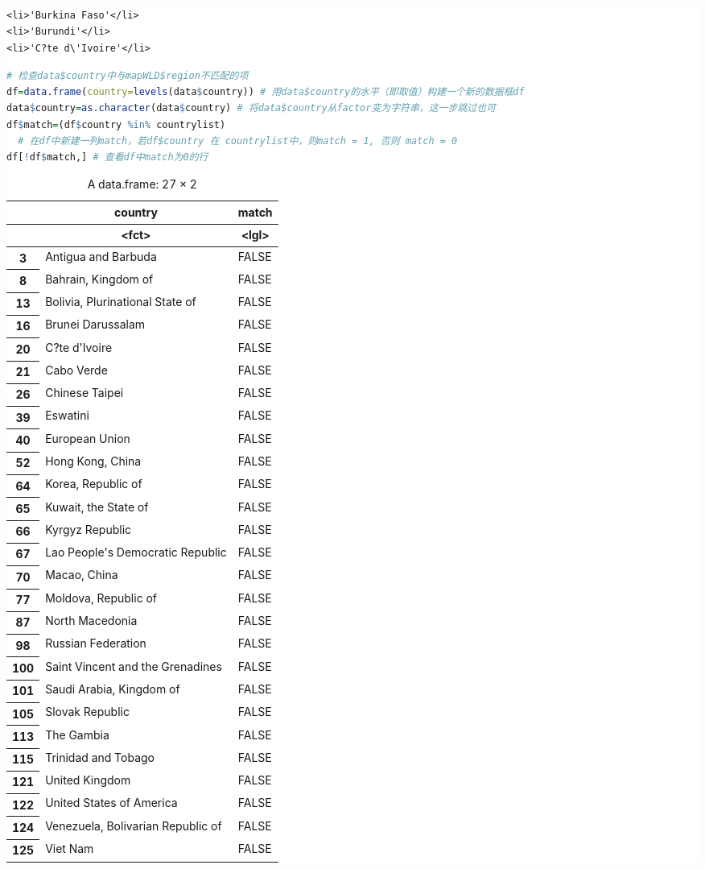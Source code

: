 	<li>'Burkina Faso'</li>
	<li>'Burundi'</li>
	<li>'C?te d\'Ivoire'</li>
</ol>




```R
# 检查data$country中与mapWLD$region不匹配的项
df=data.frame(country=levels(data$country)) # 用data$country的水平（即取值）构建一个新的数据框df
data$country=as.character(data$country) # 将data$country从factor变为字符串，这一步跳过也可
df$match=(df$country %in% countrylist) 
  # 在df中新建一列match，若df$country 在 countrylist中，则match = 1, 否则 match = 0
df[!df$match,] # 查看df中match为0的行
```


<table>
<caption>A data.frame: 27 × 2</caption>
<thead>
	<tr><th></th><th scope="col">country</th><th scope="col">match</th></tr>
	<tr><th></th><th scope="col">&lt;fct&gt;</th><th scope="col">&lt;lgl&gt;</th></tr>
</thead>
<tbody>
	<tr><th scope="row">3</th><td>Antigua and Barbuda              </td><td>FALSE</td></tr>
	<tr><th scope="row">8</th><td>Bahrain, Kingdom of              </td><td>FALSE</td></tr>
	<tr><th scope="row">13</th><td>Bolivia, Plurinational State of  </td><td>FALSE</td></tr>
	<tr><th scope="row">16</th><td>Brunei Darussalam                </td><td>FALSE</td></tr>
	<tr><th scope="row">20</th><td>C?te d'Ivoire                    </td><td>FALSE</td></tr>
	<tr><th scope="row">21</th><td>Cabo Verde                       </td><td>FALSE</td></tr>
	<tr><th scope="row">26</th><td>Chinese Taipei                   </td><td>FALSE</td></tr>
	<tr><th scope="row">39</th><td>Eswatini                         </td><td>FALSE</td></tr>
	<tr><th scope="row">40</th><td>European Union                   </td><td>FALSE</td></tr>
	<tr><th scope="row">52</th><td>Hong Kong, China                 </td><td>FALSE</td></tr>
	<tr><th scope="row">64</th><td>Korea, Republic of               </td><td>FALSE</td></tr>
	<tr><th scope="row">65</th><td>Kuwait, the State of             </td><td>FALSE</td></tr>
	<tr><th scope="row">66</th><td>Kyrgyz Republic                  </td><td>FALSE</td></tr>
	<tr><th scope="row">67</th><td>Lao People's Democratic Republic </td><td>FALSE</td></tr>
	<tr><th scope="row">70</th><td>Macao, China                     </td><td>FALSE</td></tr>
	<tr><th scope="row">77</th><td>Moldova, Republic of             </td><td>FALSE</td></tr>
	<tr><th scope="row">87</th><td>North Macedonia                  </td><td>FALSE</td></tr>
	<tr><th scope="row">98</th><td>Russian Federation               </td><td>FALSE</td></tr>
	<tr><th scope="row">100</th><td>Saint Vincent and the Grenadines </td><td>FALSE</td></tr>
	<tr><th scope="row">101</th><td>Saudi Arabia, Kingdom of         </td><td>FALSE</td></tr>
	<tr><th scope="row">105</th><td>Slovak Republic                  </td><td>FALSE</td></tr>
	<tr><th scope="row">113</th><td>The Gambia                       </td><td>FALSE</td></tr>
	<tr><th scope="row">115</th><td>Trinidad and Tobago              </td><td>FALSE</td></tr>
	<tr><th scope="row">121</th><td>United Kingdom                   </td><td>FALSE</td></tr>
	<tr><th scope="row">122</th><td>United States of America         </td><td>FALSE</td></tr>
	<tr><th scope="row">124</th><td>Venezuela, Bolivarian Republic of</td><td>FALSE</td></tr>
	<tr><th scope="row">125</th><td>Viet Nam                         </td><td>FALSE</td></tr>
</tbody>
</table>
